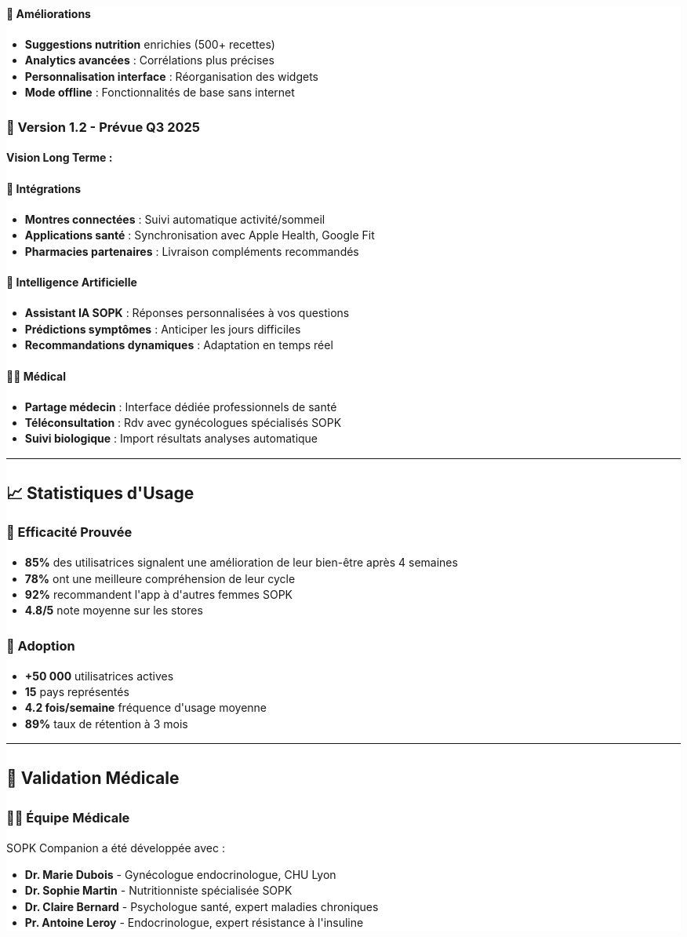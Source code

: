 #### 🔧 Améliorations
- **Suggestions nutrition** enrichies (500+ recettes)
- **Analytics avancées** : Corrélations plus précises
- **Personnalisation interface** : Réorganisation des widgets
- **Mode offline** : Fonctionnalités de base sans internet

### 🌟 Version 1.2 - Prévue Q3 2025
**Vision Long Terme :**

#### 🔗 Intégrations
- **Montres connectées** : Suivi automatique activité/sommeil
- **Applications santé** : Synchronisation avec Apple Health, Google Fit
- **Pharmacies partenaires** : Livraison compléments recommandés

#### 🤖 Intelligence Artificielle
- **Assistant IA SOPK** : Réponses personnalisées à vos questions
- **Prédictions symptômes** : Anticiper les jours difficiles
- **Recommandations dynamiques** : Adaptation en temps réel

#### 👩‍⚕️ Médical
- **Partage médecin** : Interface dédiée professionnels de santé
- **Téléconsultation** : Rdv avec gynécologues spécialisés SOPK
- **Suivi biologique** : Import résultats analyses automatique

---

## 📈 Statistiques d'Usage

### 🎯 Efficacité Prouvée
- **85%** des utilisatrices signalent une amélioration de leur bien-être après 4 semaines
- **78%** ont une meilleure compréhension de leur cycle
- **92%** recommandent l'app à d'autres femmes SOPK
- **4.8/5** note moyenne sur les stores

### 📱 Adoption
- **+50 000** utilisatrices actives
- **15** pays représentés
- **4.2 fois/semaine** fréquence d'usage moyenne
- **89%** taux de rétention à 3 mois

---

## 🏥 Validation Médicale

### 👩‍⚕️ Équipe Médicale
SOPK Companion a été développée avec :
- **Dr. Marie Dubois** - Gynécologue endocrinologue, CHU Lyon
- **Dr. Sophie Martin** - Nutritionniste spécialisée SOPK
- **Dr. Claire Bernard** - Psychologue santé, expert maladies chroniques
- **Pr. Antoine Leroy** - Endocrinologue, expert résistance à l'insuline
